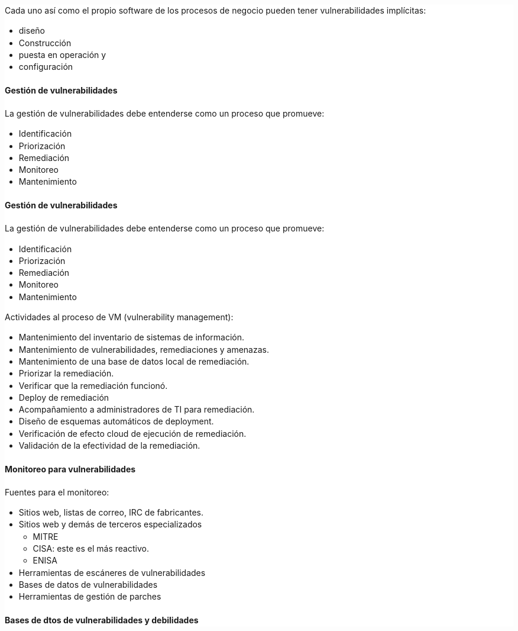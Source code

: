 Cada uno así como el propio software de los procesos de negocio pueden tener
vulnerabilidades implícitas:

- diseño
- Construcción
- puesta en operación y
- configuración

#### Gestión de vulnerabilidades

La gestión de vulnerabilidades debe entenderse como un proceso que promueve:

- Identificación
- Priorización
- Remediación
- Monitoreo
- Mantenimiento

#### Gestión de vulnerabilidades

La gestión de vulnerabilidades debe entenderse como un proceso que promueve:

- Identificación
- Priorización
- Remediación
- Monitoreo
- Mantenimiento

Actividades al proceso de VM (vulnerability management):

- Mantenimiento del inventario de sistemas de información.
- Mantenimiento de vulnerabilidades, remediaciones y amenazas.
- Mantenimiento de una base de datos local de remediación.
- Priorizar la remediación.
- Verificar que la remediación funcionó.
- Deploy de remediación
- Acompañamiento a administradores de TI para remediación.
- Diseño de esquemas automáticos de deployment.
- Verificación de efecto cloud de ejecución de remediación.
- Validación de la efectividad de la remediación.

#### Monitoreo para vulnerabilidades

Fuentes para el monitoreo:

- Sitios web, listas de correo, IRC de fabricantes.
- Sitios web y demás de terceros especializados
  - MITRE
  - CISA: este es el más reactivo.
  - ENISA
- Herramientas de escáneres de vulnerabilidades
- Bases de datos de vulnerabilidades
- Herramientas de gestión de parches

#### Bases de dtos de vulnerabilidades y debilidades
